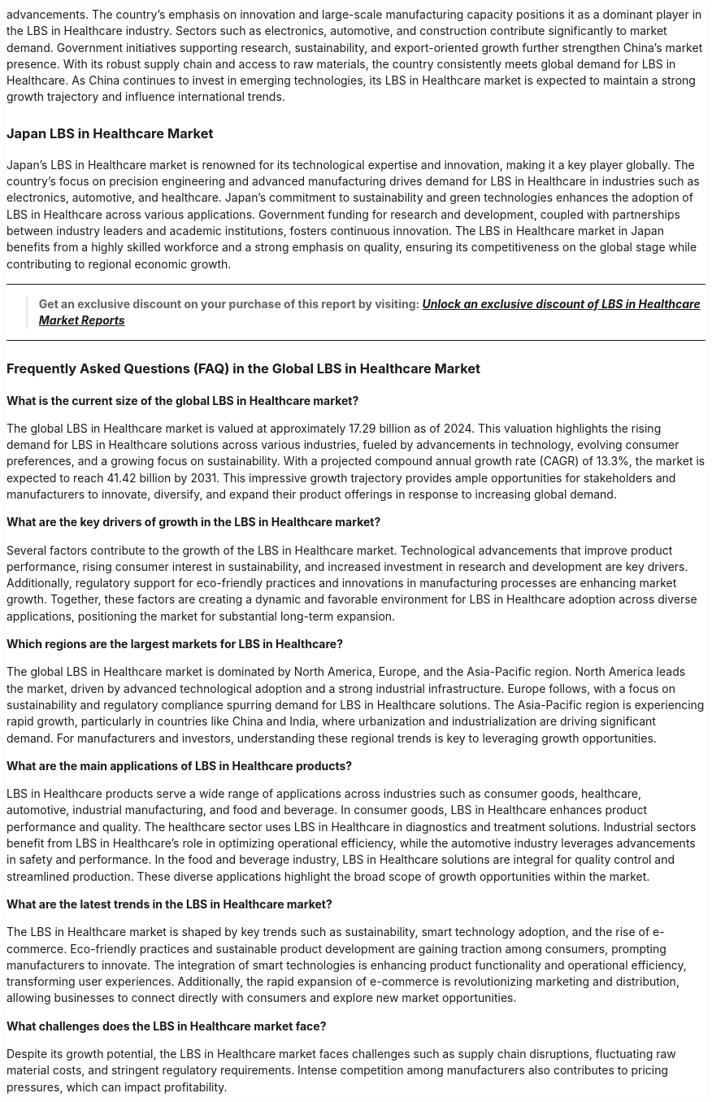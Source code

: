 advancements. The country&rsquo;s emphasis on innovation and large-scale manufacturing capacity positions it as a dominant player in the LBS in Healthcare industry. Sectors such as electronics, automotive, and construction contribute significantly to market demand. Government initiatives supporting research, sustainability, and export-oriented growth further strengthen China&rsquo;s market presence. With its robust supply chain and access to raw materials, the country consistently meets global demand for LBS in Healthcare. As China continues to invest in emerging technologies, its LBS in Healthcare market is expected to maintain a strong growth trajectory and influence international trends.</p><h3>Japan LBS in Healthcare Market</h3><p>Japan&rsquo;s LBS in Healthcare market is renowned for its technological expertise and innovation, making it a key player globally. The country&rsquo;s focus on precision engineering and advanced manufacturing drives demand for LBS in Healthcare in industries such as electronics, automotive, and healthcare. Japan&rsquo;s commitment to sustainability and green technologies enhances the adoption of LBS in Healthcare across various applications. Government funding for research and development, coupled with partnerships between industry leaders and academic institutions, fosters continuous innovation. The LBS in Healthcare market in Japan benefits from a highly skilled workforce and a strong emphasis on quality, ensuring its competitiveness on the global stage while contributing to regional economic growth.</p><hr /><blockquote><p><strong>Get an exclusive discount on your purchase of this report by visiting: <em><a href="://marketresearchpulse.com/ask-for-discount/147594?utm_source=Github&amp;utm_medium=019">Unlock an exclusive discount of LBS in Healthcare Market Reports</a></em>&nbsp;</strong></p></blockquote><hr /><h3>Frequently Asked Questions (FAQ) in the Global LBS in Healthcare Market</h3><p><strong>What is the current size of the global LBS in Healthcare market?</strong></p><p>The global LBS in Healthcare market is valued at approximately 17.29 billion as of 2024. This valuation highlights the rising demand for LBS in Healthcare solutions across various industries, fueled by advancements in technology, evolving consumer preferences, and a growing focus on sustainability. With a projected compound annual growth rate (CAGR) of 13.3%, the market is expected to reach 41.42 billion by 2031. This impressive growth trajectory provides ample opportunities for stakeholders and manufacturers to innovate, diversify, and expand their product offerings in response to increasing global demand.</p><p><strong>What are the key drivers of growth in the LBS in Healthcare market?</strong></p><p>Several factors contribute to the growth of the LBS in Healthcare market. Technological advancements that improve product performance, rising consumer interest in sustainability, and increased investment in research and development are key drivers. Additionally, regulatory support for eco-friendly practices and innovations in manufacturing processes are enhancing market growth. Together, these factors are creating a dynamic and favorable environment for LBS in Healthcare adoption across diverse applications, positioning the market for substantial long-term expansion.</p><p><strong>Which regions are the largest markets for LBS in Healthcare?</strong></p><p>The global LBS in Healthcare market is dominated by North America, Europe, and the Asia-Pacific region. North America leads the market, driven by advanced technological adoption and a strong industrial infrastructure. Europe follows, with a focus on sustainability and regulatory compliance spurring demand for LBS in Healthcare solutions. The Asia-Pacific region is experiencing rapid growth, particularly in countries like China and India, where urbanization and industrialization are driving significant demand. For manufacturers and investors, understanding these regional trends is key to leveraging growth opportunities.</p><p><strong>What are the main applications of LBS in Healthcare products?</strong></p><p>LBS in Healthcare products serve a wide range of applications across industries such as consumer goods, healthcare, automotive, industrial manufacturing, and food and beverage. In consumer goods, LBS in Healthcare enhances product performance and quality. The healthcare sector uses LBS in Healthcare in diagnostics and treatment solutions. Industrial sectors benefit from LBS in Healthcare&rsquo;s role in optimizing operational efficiency, while the automotive industry leverages advancements in safety and performance. In the food and beverage industry, LBS in Healthcare solutions are integral for quality control and streamlined production. These diverse applications highlight the broad scope of growth opportunities within the market.</p><p><strong>What are the latest trends in the LBS in Healthcare market?</strong></p><p>The LBS in Healthcare market is shaped by key trends such as sustainability, smart technology adoption, and the rise of e-commerce. Eco-friendly practices and sustainable product development are gaining traction among consumers, prompting manufacturers to innovate. The integration of smart technologies is enhancing product functionality and operational efficiency, transforming user experiences. Additionally, the rapid expansion of e-commerce is revolutionizing marketing and distribution, allowing businesses to connect directly with consumers and explore new market opportunities.</p><p><strong>What challenges does the LBS in Healthcare market face?</strong></p><p>Despite its growth potential, the LBS in Healthcare market faces challenges such as supply chain disruptions, fluctuating raw material costs, and stringent regulatory requirements. Intense competition among manufacturers also contributes to pricing pressures, which can impact profitability.